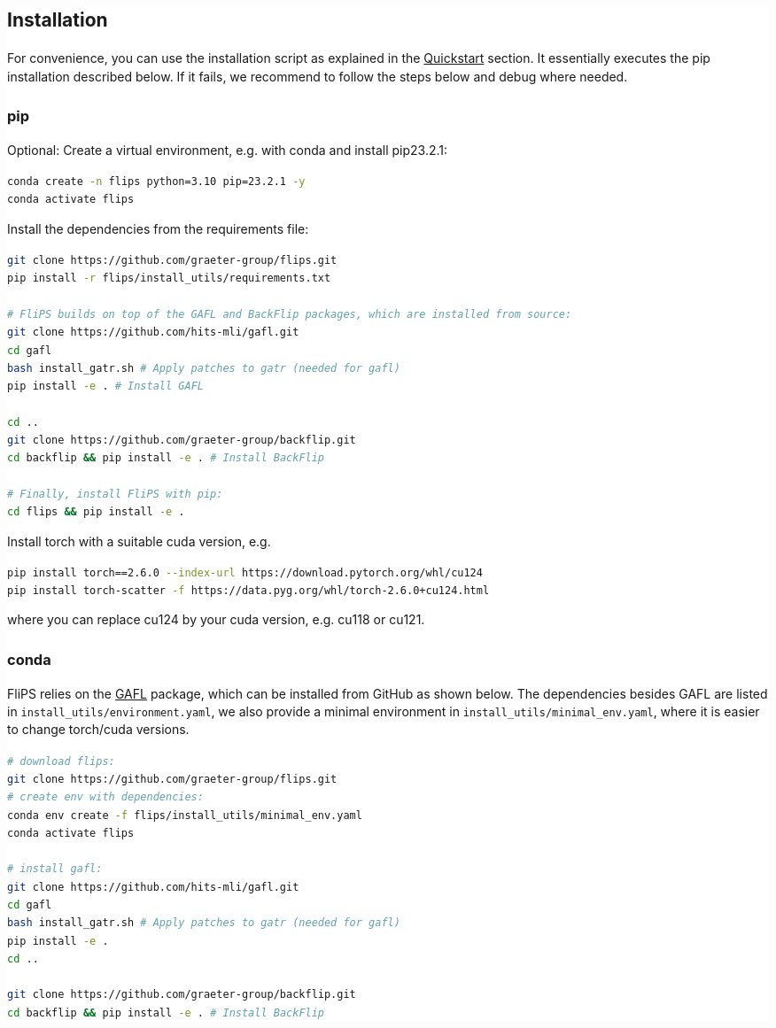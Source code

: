 
## Installation

For convenience, you can use the installation script as explained in the [Quickstart](#quickstart) section. It essentially executes the pip installation described below. If it fails, we recommend to follow the steps below and debug where needed.

### pip

Optional: Create a virtual environment, e.g. with conda and install pip23.2.1:

```bash
conda create -n flips python=3.10 pip=23.2.1 -y
conda activate flips
```

Install the dependencies from the requirements file:

```bash
git clone https://github.com/graeter-group/flips.git
pip install -r flips/install_utils/requirements.txt

# FliPS builds on top of the GAFL and BackFlip packages, which are installed from source:
git clone https://github.com/hits-mli/gafl.git
cd gafl
bash install_gatr.sh # Apply patches to gatr (needed for gafl)
pip install -e . # Install GAFL

cd ..
git clone https://github.com/graeter-group/backflip.git
cd backflip && pip install -e . # Install BackFlip

# Finally, install FliPS with pip:
cd flips && pip install -e .
```

Install torch with a suitable cuda version, e.g.

```bash
pip install torch==2.6.0 --index-url https://download.pytorch.org/whl/cu124
pip install torch-scatter -f https://data.pyg.org/whl/torch-2.6.0+cu124.html
```

where you can replace cu124 by your cuda version, e.g. cu118 or cu121.

### conda

FliPS relies on the [GAFL](https://github.com/hits-mli/gafl) package, which can be installed from GitHub as shown below. The dependencies besides GAFL are listed in `install_utils/environment.yaml`, we also provide a minimal environment in `install_utils/minimal_env.yaml`, where it is easier to change torch/cuda versions.

```bash
# download flips:
git clone https://github.com/graeter-group/flips.git
# create env with dependencies:
conda env create -f flips/install_utils/minimal_env.yaml
conda activate flips

# install gafl:
git clone https://github.com/hits-mli/gafl.git
cd gafl
bash install_gatr.sh # Apply patches to gatr (needed for gafl)
pip install -e .
cd ..

git clone https://github.com/graeter-group/backflip.git
cd backflip && pip install -e . # Install BackFlip
```